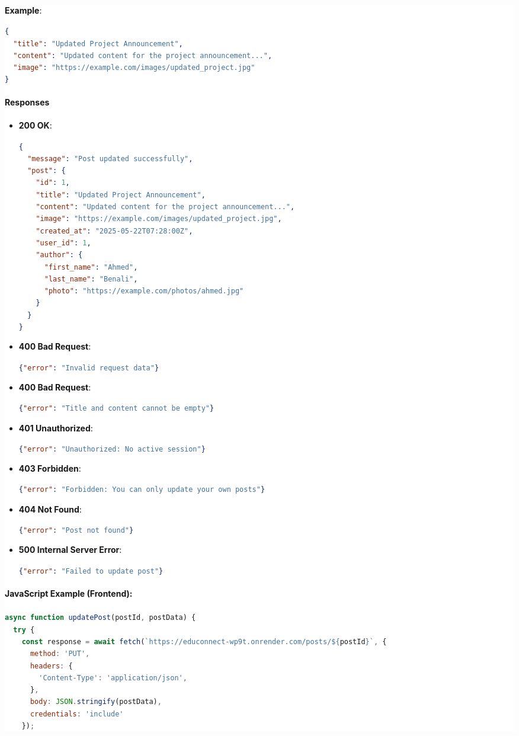 **Example**:
```json
{
  "title": "Updated Project Announcement",
  "content": "Updated content for the project announcement...",
  "image": "https://example.com/images/updated_project.jpg"
}
```

#### Responses
- **200 OK**:
  ```json
  {
    "message": "Post updated successfully",
    "post": {
      "id": 1,
      "title": "Updated Project Announcement",
      "content": "Updated content for the project announcement...",
      "image": "https://example.com/images/updated_project.jpg",
      "created_at": "2025-05-22T07:28:00Z",
      "user_id": 1,
      "author": {
        "first_name": "Ahmed",
        "last_name": "Benali",
        "photo": "https://example.com/photos/ahmed.jpg"
      }
    }
  }
  ```
- **400 Bad Request**:
  ```json
  {"error": "Invalid request data"}
  ```
- **400 Bad Request**:
  ```json
  {"error": "Title and content cannot be empty"}
  ```
- **401 Unauthorized**:
  ```json
  {"error": "Unauthorized: No active session"}
  ```
- **403 Forbidden**:
  ```json
  {"error": "Forbidden: You can only update your own posts"}
  ```
- **404 Not Found**:
  ```json
  {"error": "Post not found"}
  ```
- **500 Internal Server Error**:
  ```json
  {"error": "Failed to update post"}
  ```

#### JavaScript Example (Frontend):
```javascript
async function updatePost(postId, postData) {
  try {
    const response = await fetch(`https://educonnect-wp9t.onrender.com/posts/${postId}`, {
      method: 'PUT',
      headers: {
        'Content-Type': 'application/json',
      },
      body: JSON.stringify(postData),
      credentials: 'include'
    });

```